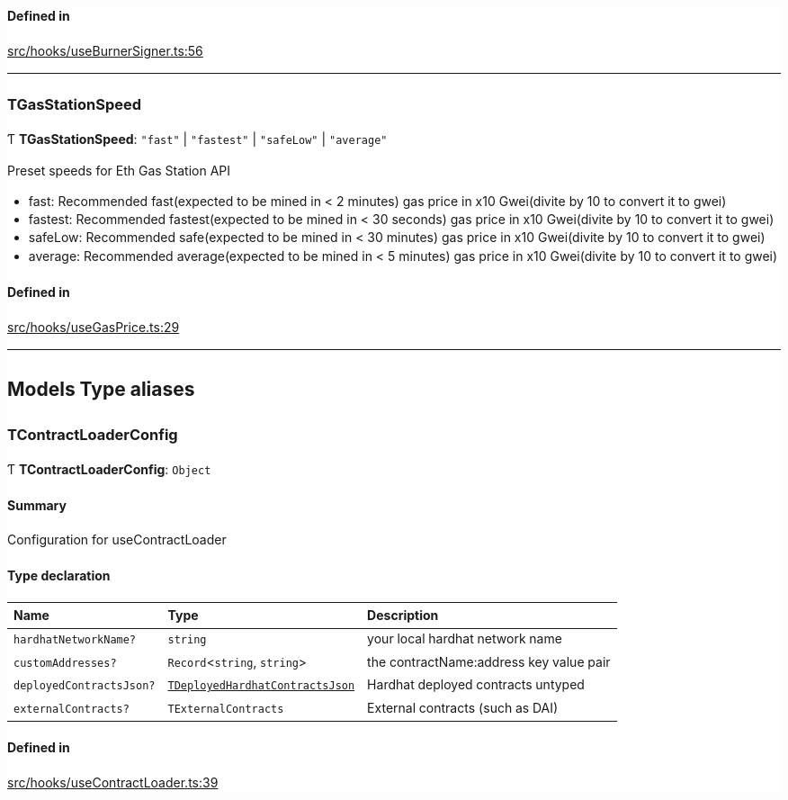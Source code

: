 #### Defined in

[src/hooks/useBurnerSigner.ts:56](https://github.com/scaffold-eth/eth-hooks/blob/bf7fd56/src/hooks/useBurnerSigner.ts#L56)

___

### TGasStationSpeed

Ƭ **TGasStationSpeed**: ``"fast"`` \| ``"fastest"`` \| ``"safeLow"`` \| ``"average"``

Preset speeds for Eth Gas Station API
- fast: Recommended fast(expected to be mined in < 2 minutes) gas price in x10 Gwei(divite by 10 to convert it to gwei)
- fastest: Recommended fastest(expected to be mined in < 30 seconds) gas price in x10 Gwei(divite by 10 to convert it to gwei)
- safeLow: Recommended safe(expected to be mined in < 30 minutes) gas price in x10 Gwei(divite by 10 to convert it to gwei)
- average: Recommended average(expected to be mined in < 5 minutes) gas price in x10 Gwei(divite by 10 to convert it to gwei)

#### Defined in

[src/hooks/useGasPrice.ts:29](https://github.com/scaffold-eth/eth-hooks/blob/bf7fd56/src/hooks/useGasPrice.ts#L29)

___

## Models Type aliases

### TContractLoaderConfig

Ƭ **TContractLoaderConfig**: `Object`

#### Summary
Configuration for useContractLoader

#### Type declaration

| Name | Type | Description |
| :------ | :------ | :------ |
| `hardhatNetworkName?` | `string` | your local hardhat network name |
| `customAddresses?` | `Record`<`string`, `string`\> | the contractName:address key value pair |
| `deployedContractsJson?` | [`TDeployedHardhatContractsJson`](Models.md#tdeployedhardhatcontractsjson) | Hardhat deployed contracts untyped |
| `externalContracts?` | `TExternalContracts` | External contracts (such as DAI) |

#### Defined in

[src/hooks/useContractLoader.ts:39](https://github.com/scaffold-eth/eth-hooks/blob/bf7fd56/src/hooks/useContractLoader.ts#L39)
